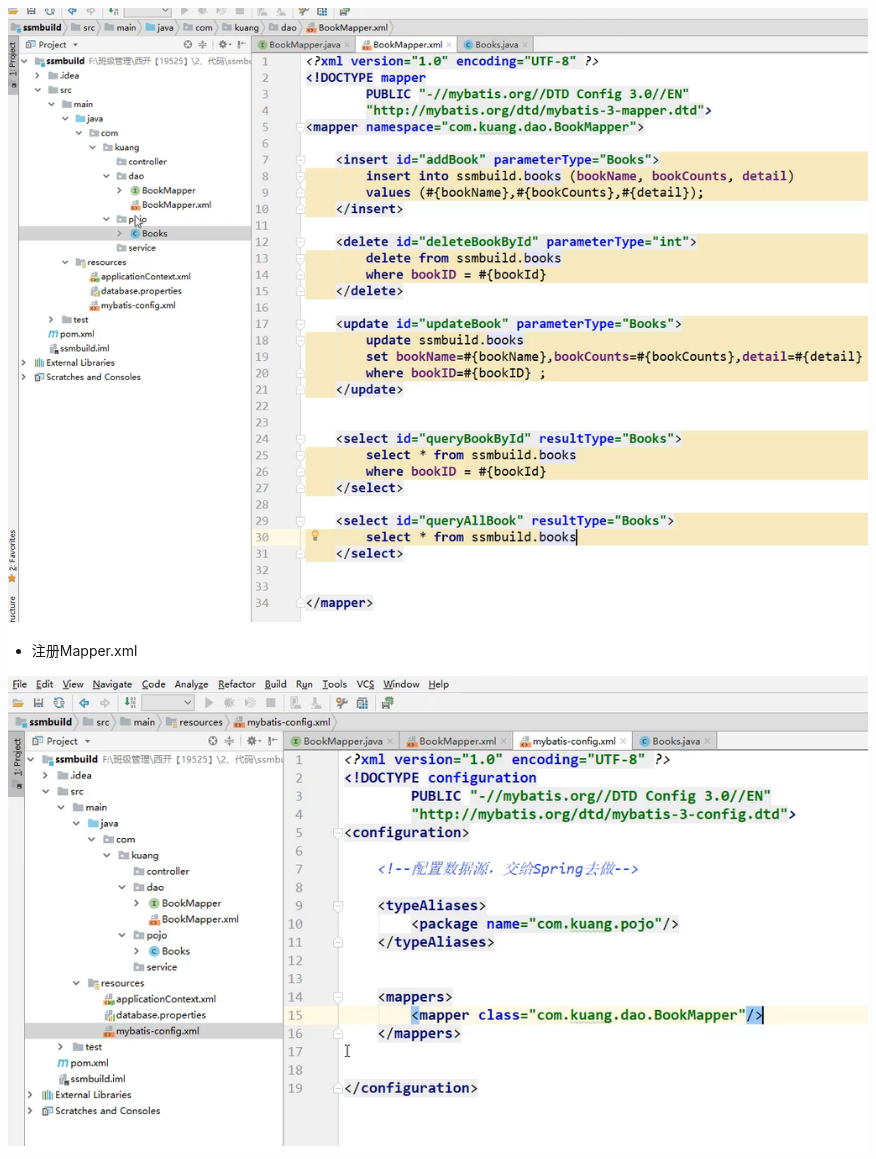 ![image-20201018223436373](SpringMVCimage/image-20201018223436373.png)

+ 注册Mapper.xml

![image-20201018223544492](SpringMVCimage/image-20201018223544492.png)
